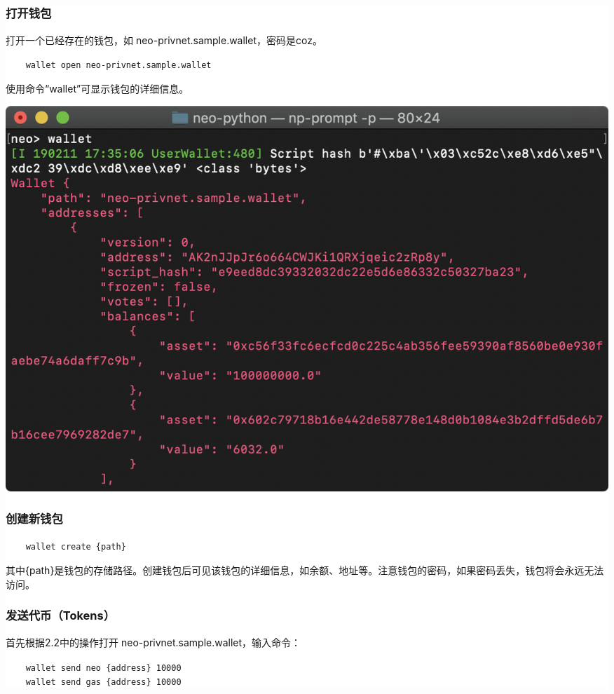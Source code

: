 
### 打开钱包

打开一个已经存在的钱包，如 neo-privnet.sample.wallet，密码是coz。

```shell
    wallet open neo-privnet.sample.wallet
```

使用命令“wallet”可显示钱包的详细信息。

![avatar](pythonimgs/2.png)

### 创建新钱包

```shell
    wallet create {path}
```

其中{path}是钱包的存储路径。创建钱包后可见该钱包的详细信息，如余额、地址等。注意钱包的密码，如果密码丢失，钱包将会永远无法访问。

### 发送代币（Tokens）

首先根据2.2中的操作打开 neo-privnet.sample.wallet，输入命令：

```shell
    wallet send neo {address} 10000
    wallet send gas {address} 10000
```
